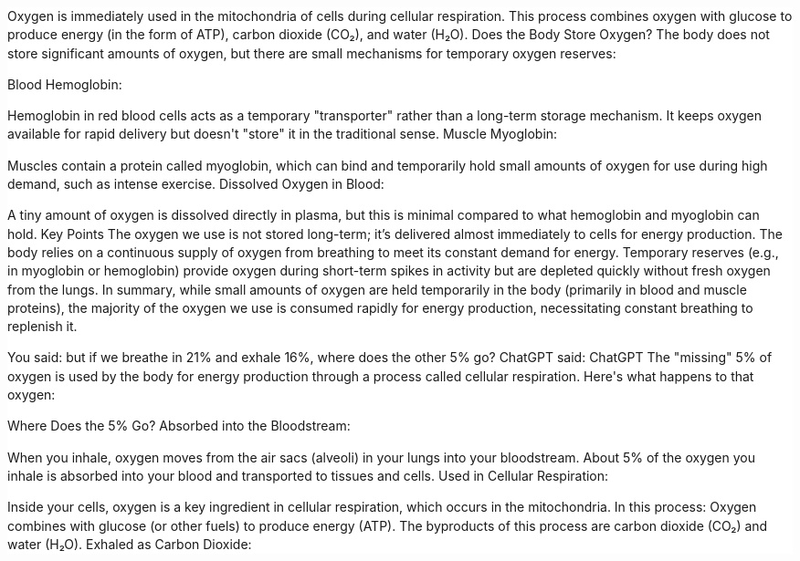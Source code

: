 Oxygen is immediately used in the mitochondria of cells during cellular respiration.
This process combines oxygen with glucose to produce energy (in the form of ATP), carbon dioxide (CO₂), and water (H₂O).
Does the Body Store Oxygen?
The body does not store significant amounts of oxygen, but there are small mechanisms for temporary oxygen reserves:

Blood Hemoglobin:

Hemoglobin in red blood cells acts as a temporary "transporter" rather than a long-term storage mechanism.
It keeps oxygen available for rapid delivery but doesn't "store" it in the traditional sense.
Muscle Myoglobin:

Muscles contain a protein called myoglobin, which can bind and temporarily hold small amounts of oxygen for use during high demand, such as intense exercise.
Dissolved Oxygen in Blood:

A tiny amount of oxygen is dissolved directly in plasma, but this is minimal compared to what hemoglobin and myoglobin can hold.
Key Points
The oxygen we use is not stored long-term; it’s delivered almost immediately to cells for energy production.
The body relies on a continuous supply of oxygen from breathing to meet its constant demand for energy.
Temporary reserves (e.g., in myoglobin or hemoglobin) provide oxygen during short-term spikes in activity but are depleted quickly without fresh oxygen from the lungs.
In summary, while small amounts of oxygen are held temporarily in the body (primarily in blood and muscle proteins), the majority of the oxygen we use is consumed rapidly for energy production, necessitating constant breathing to replenish it.






You said:
but if we breathe in 21% and exhale 16%, where does the other 5% go?
ChatGPT said:
ChatGPT
The "missing" 5% of oxygen is used by the body for energy production through a process called cellular respiration. Here's what happens to that oxygen:

Where Does the 5% Go?
Absorbed into the Bloodstream:

When you inhale, oxygen moves from the air sacs (alveoli) in your lungs into your bloodstream.
About 5% of the oxygen you inhale is absorbed into your blood and transported to tissues and cells.
Used in Cellular Respiration:

Inside your cells, oxygen is a key ingredient in cellular respiration, which occurs in the mitochondria.
In this process:
Oxygen combines with glucose (or other fuels) to produce energy (ATP).
The byproducts of this process are carbon dioxide (CO₂) and water (H₂O).
Exhaled as Carbon Dioxide:
